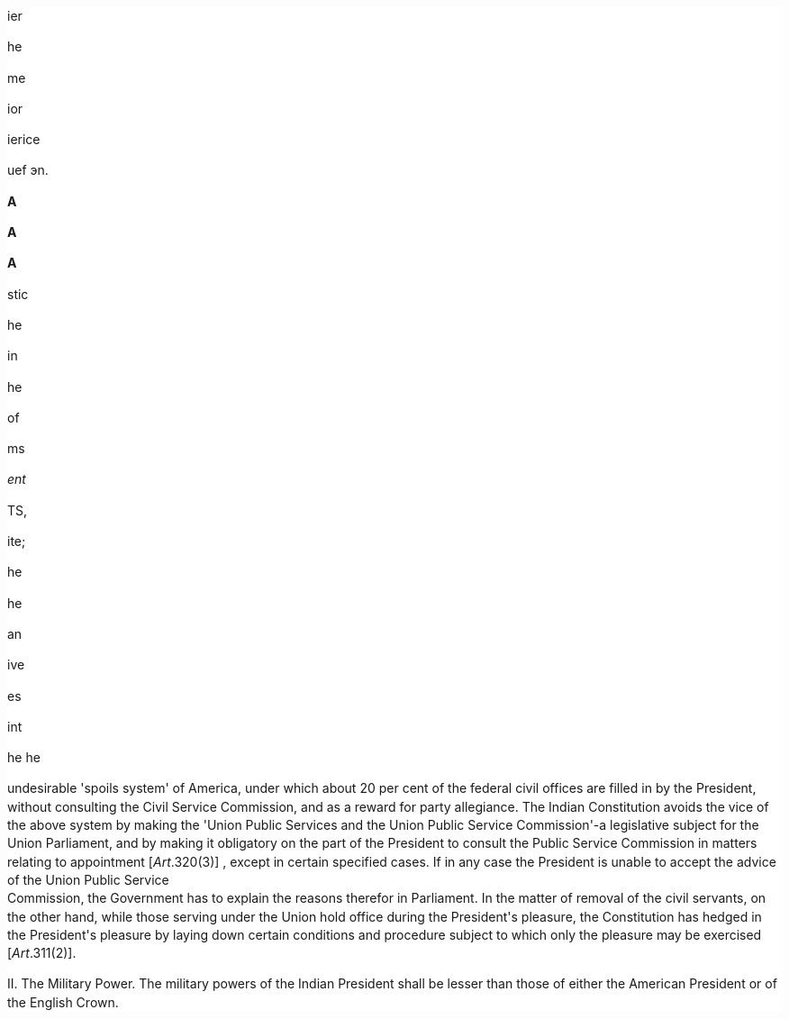ier

he

me

ior

ierice

uef эn.

 $\mathbf{A}$ 

 $\mathbf{A}$ 

 $\mathbf{A}$ 

stic

he

in

he

of

ms

 $ent$ 

TS,

ite;

he

he

an

ive

es

int

he he

undesirable 'spoils system' of America, under which about 20 per cent of the federal civil offices are filled in by the President, without consulting the Civil Service Commission, and as a reward for party allegiance. The Indian Constitution avoids the vice of the above system by making the 'Union Public Services and the Union Public Service Commission'-a legislative subject for the Union Parliament, and by making it obligatory on the part of the President to consult the Public Service Commission in matters relating to appointment  $[Art. 320(3)]$ , except in certain specified cases. If in any case the President is unable to accept the advice of the Union Public Service<br>Commission, the Government has to explain the reasons therefor in Parliament. In the matter of removal of the civil servants, on the other hand, while those serving under the Union hold office during the President's pleasure, the Constitution has hedged in the President's pleasure by laying down certain conditions and procedure subject to which only the pleasure may be exercised  $[Art. 311(2)].$ 

II. The Military Power. The military powers of the Indian President shall be lesser than those of either the American President or of the English Crown.
